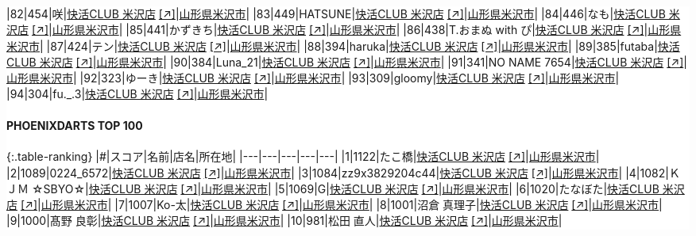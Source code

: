 |82|454|<span class="rank-name-dl">咲</span>|<a href="/darts/rank/shops/1948f37c762e83f758d385ea46352d8f.html">快活CLUB 米沢店</a> <a href="https://search.dartslive.com/jp/shop/1948f37c762e83f758d385ea46352d8f">[↗]</a>|<a href="/darts/rank/山形県/米沢市">山形県米沢市</a>|
|83|449|<span class="rank-name-dl">HATSUNE</span>|<a href="/darts/rank/shops/1948f37c762e83f758d385ea46352d8f.html">快活CLUB 米沢店</a> <a href="https://search.dartslive.com/jp/shop/1948f37c762e83f758d385ea46352d8f">[↗]</a>|<a href="/darts/rank/山形県/米沢市">山形県米沢市</a>|
|84|446|<span class="rank-name-dl">なも</span>|<a href="/darts/rank/shops/1948f37c762e83f758d385ea46352d8f.html">快活CLUB 米沢店</a> <a href="https://search.dartslive.com/jp/shop/1948f37c762e83f758d385ea46352d8f">[↗]</a>|<a href="/darts/rank/山形県/米沢市">山形県米沢市</a>|
|85|441|<span class="rank-name-dl">かずきち</span>|<a href="/darts/rank/shops/1948f37c762e83f758d385ea46352d8f.html">快活CLUB 米沢店</a> <a href="https://search.dartslive.com/jp/shop/1948f37c762e83f758d385ea46352d8f">[↗]</a>|<a href="/darts/rank/山形県/米沢市">山形県米沢市</a>|
|86|438|<span class="rank-name-dl">T.おまぬ with ぴ</span>|<a href="/darts/rank/shops/1948f37c762e83f758d385ea46352d8f.html">快活CLUB 米沢店</a> <a href="https://search.dartslive.com/jp/shop/1948f37c762e83f758d385ea46352d8f">[↗]</a>|<a href="/darts/rank/山形県/米沢市">山形県米沢市</a>|
|87|424|<span class="rank-name-dl">テン</span>|<a href="/darts/rank/shops/1948f37c762e83f758d385ea46352d8f.html">快活CLUB 米沢店</a> <a href="https://search.dartslive.com/jp/shop/1948f37c762e83f758d385ea46352d8f">[↗]</a>|<a href="/darts/rank/山形県/米沢市">山形県米沢市</a>|
|88|394|<span class="rank-name-dl">haruka</span>|<a href="/darts/rank/shops/1948f37c762e83f758d385ea46352d8f.html">快活CLUB 米沢店</a> <a href="https://search.dartslive.com/jp/shop/1948f37c762e83f758d385ea46352d8f">[↗]</a>|<a href="/darts/rank/山形県/米沢市">山形県米沢市</a>|
|89|385|<span class="rank-name-dl">futaba</span>|<a href="/darts/rank/shops/1948f37c762e83f758d385ea46352d8f.html">快活CLUB 米沢店</a> <a href="https://search.dartslive.com/jp/shop/1948f37c762e83f758d385ea46352d8f">[↗]</a>|<a href="/darts/rank/山形県/米沢市">山形県米沢市</a>|
|90|384|<span class="rank-name-dl">Luna_21</span>|<a href="/darts/rank/shops/1948f37c762e83f758d385ea46352d8f.html">快活CLUB 米沢店</a> <a href="https://search.dartslive.com/jp/shop/1948f37c762e83f758d385ea46352d8f">[↗]</a>|<a href="/darts/rank/山形県/米沢市">山形県米沢市</a>|
|91|341|<span class="rank-name-dl">NO NAME 7654</span>|<a href="/darts/rank/shops/1948f37c762e83f758d385ea46352d8f.html">快活CLUB 米沢店</a> <a href="https://search.dartslive.com/jp/shop/1948f37c762e83f758d385ea46352d8f">[↗]</a>|<a href="/darts/rank/山形県/米沢市">山形県米沢市</a>|
|92|323|<span class="rank-name-dl">ゆーき</span>|<a href="/darts/rank/shops/1948f37c762e83f758d385ea46352d8f.html">快活CLUB 米沢店</a> <a href="https://search.dartslive.com/jp/shop/1948f37c762e83f758d385ea46352d8f">[↗]</a>|<a href="/darts/rank/山形県/米沢市">山形県米沢市</a>|
|93|309|<span class="rank-name-dl">gloomy</span>|<a href="/darts/rank/shops/1948f37c762e83f758d385ea46352d8f.html">快活CLUB 米沢店</a> <a href="https://search.dartslive.com/jp/shop/1948f37c762e83f758d385ea46352d8f">[↗]</a>|<a href="/darts/rank/山形県/米沢市">山形県米沢市</a>|
|94|304|<span class="rank-name-dl">fu._.3</span>|<a href="/darts/rank/shops/1948f37c762e83f758d385ea46352d8f.html">快活CLUB 米沢店</a> <a href="https://search.dartslive.com/jp/shop/1948f37c762e83f758d385ea46352d8f">[↗]</a>|<a href="/darts/rank/山形県/米沢市">山形県米沢市</a>|


#### PHOENIXDARTS TOP 100



{:.table-ranking}
|#|スコア|名前|店名|所在地|
|---|---|---|---|---|
|1|1122|<span class="rank-name-pd">たこ橋</span>|<a href="/darts/rank/shops/40941.html">快活CLUB 米沢店</a> <a href="https://vs.phoenixdarts.com/jp/shop/shopDetailInfo/s_40941?s_seq=40941">[↗]</a>|<a href="/darts/rank/山形県/米沢市">山形県米沢市</a>|
|2|1089|<span class="rank-name-pd">0224_6572</span>|<a href="/darts/rank/shops/40941.html">快活CLUB 米沢店</a> <a href="https://vs.phoenixdarts.com/jp/shop/shopDetailInfo/s_40941?s_seq=40941">[↗]</a>|<a href="/darts/rank/山形県/米沢市">山形県米沢市</a>|
|3|1084|<span class="rank-name-pd">zz9x3829204c44</span>|<a href="/darts/rank/shops/40941.html">快活CLUB 米沢店</a> <a href="https://vs.phoenixdarts.com/jp/shop/shopDetailInfo/s_40941?s_seq=40941">[↗]</a>|<a href="/darts/rank/山形県/米沢市">山形県米沢市</a>|
|4|1082|<span class="rank-name-pd">ＫＪＭ ☆SBYO☆</span>|<a href="/darts/rank/shops/40941.html">快活CLUB 米沢店</a> <a href="https://vs.phoenixdarts.com/jp/shop/shopDetailInfo/s_40941?s_seq=40941">[↗]</a>|<a href="/darts/rank/山形県/米沢市">山形県米沢市</a>|
|5|1069|<span class="rank-name-pd">G</span>|<a href="/darts/rank/shops/40941.html">快活CLUB 米沢店</a> <a href="https://vs.phoenixdarts.com/jp/shop/shopDetailInfo/s_40941?s_seq=40941">[↗]</a>|<a href="/darts/rank/山形県/米沢市">山形県米沢市</a>|
|6|1020|<span class="rank-name-pd">たなぼた</span>|<a href="/darts/rank/shops/40941.html">快活CLUB 米沢店</a> <a href="https://vs.phoenixdarts.com/jp/shop/shopDetailInfo/s_40941?s_seq=40941">[↗]</a>|<a href="/darts/rank/山形県/米沢市">山形県米沢市</a>|
|7|1007|<span class="rank-name-pd">Ko-太</span>|<a href="/darts/rank/shops/40941.html">快活CLUB 米沢店</a> <a href="https://vs.phoenixdarts.com/jp/shop/shopDetailInfo/s_40941?s_seq=40941">[↗]</a>|<a href="/darts/rank/山形県/米沢市">山形県米沢市</a>|
|8|1001|<span class="rank-name-pd"><span class="pro-icon-pd"></span>沼倉 真理子</span>|<a href="/darts/rank/shops/40941.html">快活CLUB 米沢店</a> <a href="https://vs.phoenixdarts.com/jp/shop/shopDetailInfo/s_40941?s_seq=40941">[↗]</a>|<a href="/darts/rank/山形県/米沢市">山形県米沢市</a>|
|9|1000|<span class="rank-name-pd"><span class="pro-icon-pd"></span>髙野 良彰</span>|<a href="/darts/rank/shops/40941.html">快活CLUB 米沢店</a> <a href="https://vs.phoenixdarts.com/jp/shop/shopDetailInfo/s_40941?s_seq=40941">[↗]</a>|<a href="/darts/rank/山形県/米沢市">山形県米沢市</a>|
|10|981|<span class="rank-name-pd"><span class="pro-icon-pd"></span>松田 直人</span>|<a href="/darts/rank/shops/40941.html">快活CLUB 米沢店</a> <a href="https://vs.phoenixdarts.com/jp/shop/shopDetailInfo/s_40941?s_seq=40941">[↗]</a>|<a href="/darts/rank/山形県/米沢市">山形県米沢市</a>|